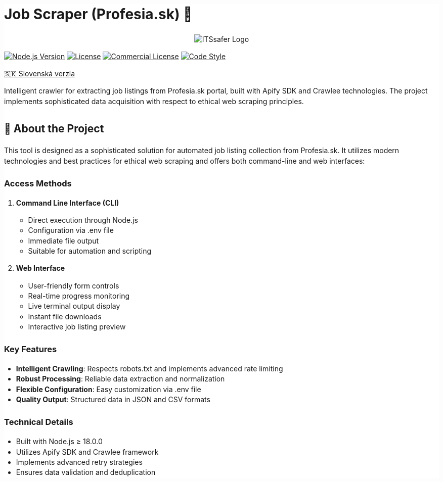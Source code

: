 # Job Scraper (Profesia.sk) 🤖

<div align="center">
  <img src="https://lh3.googleusercontent.com/a/ACg8ocKktHJlvkQK85EHrR8Sm1zUzwG0ZeF_AGPdBvFW9Pd0CPYITSjn=s288-c-no" alt="ITSsafer Logo" width="150"/>
</div>

[![Node.js Version](https://img.shields.io/badge/node-%3E%3D18.0.0-brightgreen.svg)](https://nodejs.org/)
[![License](https://img.shields.io/badge/license-AGPL--3.0-blue.svg)](LICENSE)
[![Commercial License](https://img.shields.io/badge/license-Commercial-green.svg)](LICENSE.commercial)
[![Code Style](https://img.shields.io/badge/code%20style-eslint-brightgreen.svg)](https://eslint.org)

[🇸🇰 Slovenská verzia](README.sk.md)

Intelligent crawler for extracting job listings from Profesia.sk portal, built with Apify SDK and Crawlee technologies. The project implements sophisticated data acquisition with respect to ethical web scraping principles.

## 🎯 About the Project

This tool is designed as a sophisticated solution for automated job listing collection from Profesia.sk. It utilizes modern technologies and best practices for ethical web scraping and offers both command-line and web interfaces:

### Access Methods

1. **Command Line Interface (CLI)**
   - Direct execution through Node.js
   - Configuration via .env file
   - Immediate file output
   - Suitable for automation and scripting

2. **Web Interface**
   - User-friendly form controls
   - Real-time progress monitoring
   - Live terminal output display
   - Instant file downloads
   - Interactive job listing preview

### Key Features

- **Intelligent Crawling**: Respects robots.txt and implements advanced rate limiting
- **Robust Processing**: Reliable data extraction and normalization
- **Flexible Configuration**: Easy customization via .env file
- **Quality Output**: Structured data in JSON and CSV formats

### Technical Details

- Built with Node.js ≥ 18.0.0
- Utilizes Apify SDK and Crawlee framework
- Implements advanced retry strategies
- Ensures data validation and deduplication
